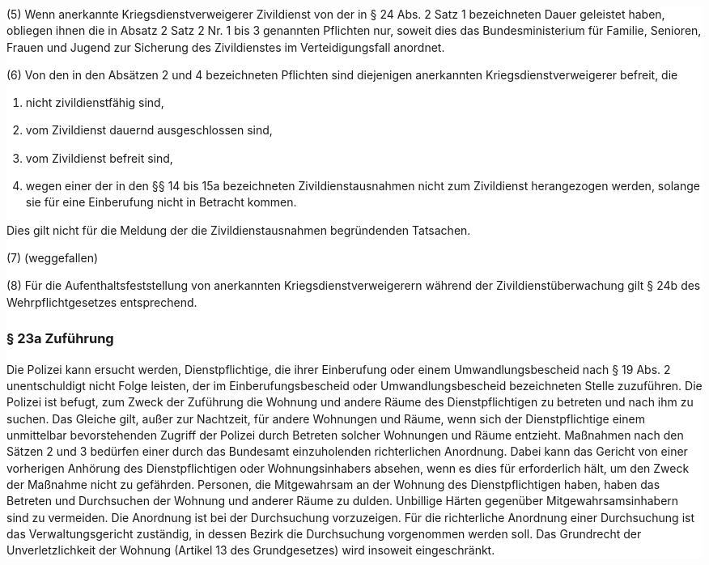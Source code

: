 (5) Wenn anerkannte Kriegsdienstverweigerer Zivildienst von der in §
24 Abs. 2 Satz 1 bezeichneten Dauer geleistet haben, obliegen ihnen
die in Absatz 2 Satz 2 Nr. 1 bis 3 genannten Pflichten nur, soweit
dies das Bundesministerium für Familie, Senioren, Frauen und Jugend
zur Sicherung des Zivildienstes im Verteidigungsfall anordnet.

(6) Von den in den Absätzen 2 und 4 bezeichneten Pflichten sind
diejenigen anerkannten Kriegsdienstverweigerer befreit, die

1.  nicht zivildienstfähig sind,


2.  vom Zivildienst dauernd ausgeschlossen sind,


3.  vom Zivildienst befreit sind,


4.  wegen einer der in den §§ 14 bis 15a bezeichneten Zivildienstausnahmen
    nicht zum Zivildienst herangezogen werden, solange sie für eine
    Einberufung nicht in Betracht kommen.



Dies gilt nicht für die Meldung der die Zivildienstausnahmen
begründenden Tatsachen.

(7) (weggefallen)

(8) Für die Aufenthaltsfeststellung von anerkannten
Kriegsdienstverweigerern während der Zivildienstüberwachung gilt § 24b
des Wehrpflichtgesetzes entsprechend.


### § 23a Zuführung

Die Polizei kann ersucht werden, Dienstpflichtige, die ihrer
Einberufung oder einem Umwandlungsbescheid nach § 19 Abs. 2
unentschuldigt nicht Folge leisten, der im Einberufungsbescheid oder
Umwandlungsbescheid bezeichneten Stelle zuzuführen. Die Polizei ist
befugt, zum Zweck der Zuführung die Wohnung und andere Räume des
Dienstpflichtigen zu betreten und nach ihm zu suchen. Das Gleiche
gilt, außer zur Nachtzeit, für andere Wohnungen und Räume, wenn sich
der Dienstpflichtige einem unmittelbar bevorstehenden Zugriff der
Polizei durch Betreten solcher Wohnungen und Räume entzieht. Maßnahmen
nach den Sätzen 2 und 3 bedürfen einer durch das Bundesamt
einzuholenden richterlichen Anordnung. Dabei kann das Gericht von
einer vorherigen Anhörung des Dienstpflichtigen oder Wohnungsinhabers
absehen, wenn es dies für erforderlich hält, um den Zweck der Maßnahme
nicht zu gefährden. Personen, die Mitgewahrsam an der Wohnung des
Dienstpflichtigen haben, haben das Betreten und Durchsuchen der
Wohnung und anderer Räume zu dulden. Unbillige Härten gegenüber
Mitgewahrsamsinhabern sind zu vermeiden. Die Anordnung ist bei der
Durchsuchung vorzuzeigen. Für die richterliche Anordnung einer
Durchsuchung ist das Verwaltungsgericht zuständig, in dessen Bezirk
die Durchsuchung vorgenommen werden soll. Das Grundrecht der
Unverletzlichkeit der Wohnung (Artikel 13 des Grundgesetzes) wird
insoweit eingeschränkt.
